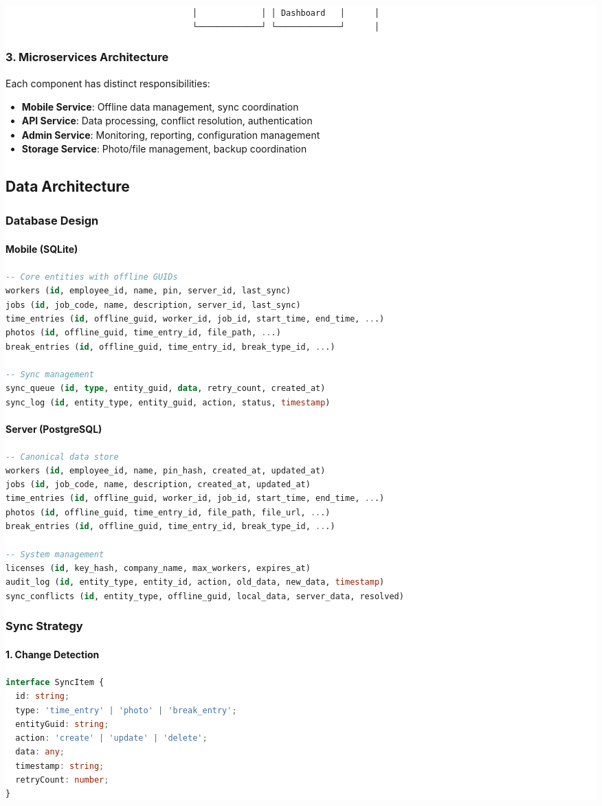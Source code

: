 ```
                                      │             │ │ Dashboard   │      │
                                      └─────────────┘ └─────────────┘      │
```

### 3. Microservices Architecture
Each component has distinct responsibilities:

- **Mobile Service**: Offline data management, sync coordination
- **API Service**: Data processing, conflict resolution, authentication
- **Admin Service**: Monitoring, reporting, configuration management
- **Storage Service**: Photo/file management, backup coordination

## Data Architecture

### Database Design

#### Mobile (SQLite)
```sql
-- Core entities with offline GUIDs
workers (id, employee_id, name, pin, server_id, last_sync)
jobs (id, job_code, name, description, server_id, last_sync) 
time_entries (id, offline_guid, worker_id, job_id, start_time, end_time, ...)
photos (id, offline_guid, time_entry_id, file_path, ...)
break_entries (id, offline_guid, time_entry_id, break_type_id, ...)

-- Sync management
sync_queue (id, type, entity_guid, data, retry_count, created_at)
sync_log (id, entity_type, entity_guid, action, status, timestamp)
```

#### Server (PostgreSQL)
```sql
-- Canonical data store
workers (id, employee_id, name, pin_hash, created_at, updated_at)
jobs (id, job_code, name, description, created_at, updated_at)
time_entries (id, offline_guid, worker_id, job_id, start_time, end_time, ...)
photos (id, offline_guid, time_entry_id, file_path, file_url, ...)
break_entries (id, offline_guid, time_entry_id, break_type_id, ...)

-- System management
licenses (id, key_hash, company_name, max_workers, expires_at)
audit_log (id, entity_type, entity_id, action, old_data, new_data, timestamp)
sync_conflicts (id, entity_type, offline_guid, local_data, server_data, resolved)
```

### Sync Strategy

#### 1. Change Detection
```typescript
interface SyncItem {
  id: string;
  type: 'time_entry' | 'photo' | 'break_entry';
  entityGuid: string;
  action: 'create' | 'update' | 'delete';
  data: any;
  timestamp: string;
  retryCount: number;
}
```
